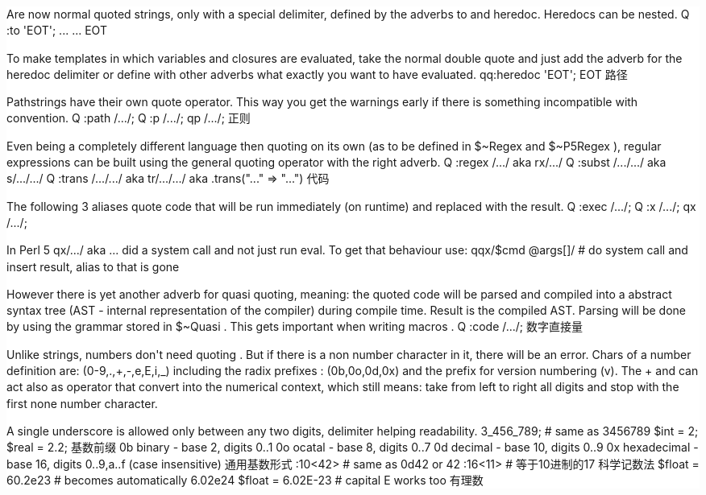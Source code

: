 Are now normal quoted strings, only with a special delimiter, defined by the adverbs to and heredoc. Heredocs can be nested. Q :to 'EOT';
...
...
EOT


To make templates in which variables and closures are evaluated, take the normal double quote and just add the adverb for the heredoc delimiter or define with other adverbs what exactly you want to have evaluated. qq:heredoc 'EOT';
EOT
路径

Pathstrings have their own quote operator. This way you get the warnings early if there is something incompatible with convention. Q :path /.../;
Q :p /.../;
qp /.../;
正则

Even being a completely different language then quoting on its own (as to be defined in $~Regex and $~P5Regex ), regular expressions can be built using the general quoting operator with the right adverb. Q :regex /.../ aka rx/.../
Q :subst /.../.../ aka s/.../.../
Q :trans /.../.../ aka tr/.../.../ aka .trans("..." => "...")
代码

The following 3 aliases quote code that will be run immediately (on runtime) and replaced with the result. Q :exec /.../;
Q :x /.../;
qx /.../;


In Perl 5 qx/.../ aka ... did a system call and not just run eval. To get that behaviour use: qqx/$cmd @args[]/ # do system call and insert result, alias to that is gone


However there is yet another adverb for quasi quoting, meaning: the quoted code will be parsed and compiled into a abstract syntax tree (AST - internal representation of the compiler) during compile time. Result is the compiled AST. Parsing will be done by using the grammar stored in $~Quasi . This gets important when writing macros . Q :code /.../;
数字直接量

Unlike strings, numbers don't need quoting . But if there is a non number character in it, there will be an error. Chars of a number definition are: (0-9,.,+,-,e,E,i,_) including the radix prefixes : (0b,0o,0d,0x) and the prefix for version numbering (v). The + and can act also as operator that convert into the numerical context, which still means: take from left to right all digits and stop with the first none number character.

A single underscore is allowed only between any two digits, delimiter helping readability. 3_456_789; # same as 3456789
$int = 2;
$real = 2.2;
基数前缀 0b binary - base 2, digits 0..1
0o ocatal - base 8, digits 0..7
0d decimal - base 10, digits 0..9
0x hexadecimal - base 16, digits 0..9,a..f (case insensitive)
通用基数形式 :10<42> # same as 0d42 or 42      :16<11>  # 等于10进制的17
科学记数法 $float = 60.2e23 # becomes automatically 6.02e24
$float = 6.02E-23 # capital E works too
有理数
